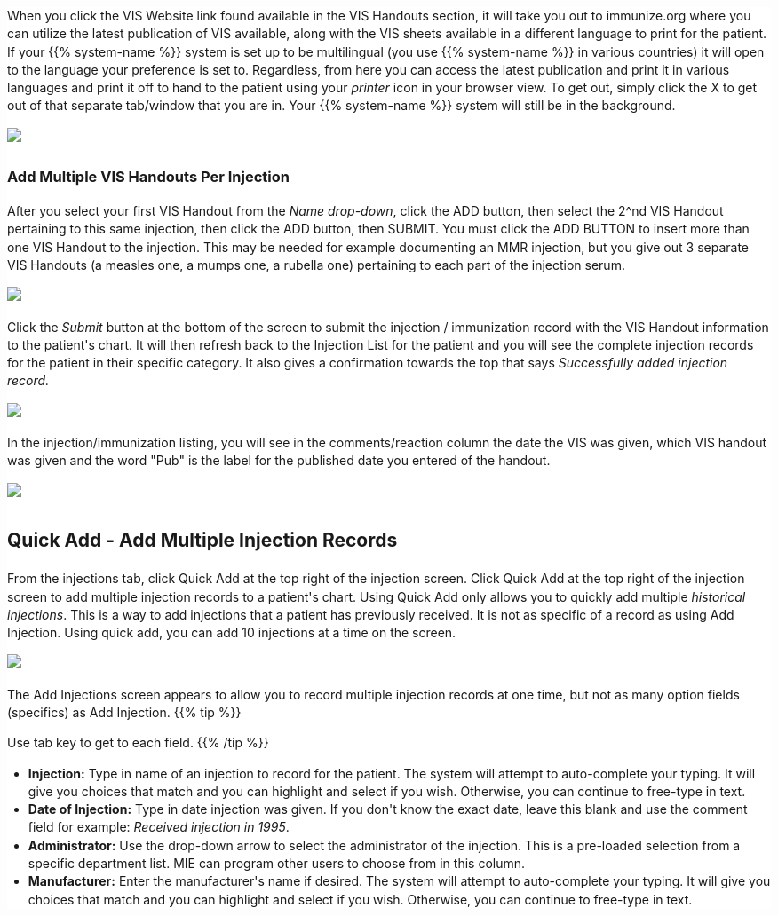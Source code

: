When you click the VIS Website link found available in the VIS Handouts section, it will take you out to immunize.org where you can utilize the latest publication of VIS available, along with the VIS sheets available in a different language to print for the patient. If your {{% system-name %}} system is set up to be multilingual (you use {{% system-name %}} in various countries) it will open to the language your preference is set to. Regardless, from here you can access the latest publication and print it in various languages and print it off to hand to the patient using your *printer* icon in your browser view. To get out, simply click the X to get out of that separate tab/window that you are in. Your {{% system-name %}} system will still be in the background.
  
![](../injection-tab-with-chirp-interface.assets/10000201000003FD00000229AB00B8559D13667F.png)  

  
### Add Multiple VIS Handouts Per Injection  

After you select your first VIS Handout from the *Name drop-down*, click the ADD button, then select the 2^nd VIS Handout pertaining to this same injection, then click the ADD button, then SUBMIT.
You must click the ADD BUTTON to insert more than one VIS Handout to the injection. This may be needed for example documenting an MMR injection, but you give out 3 separate VIS Handouts (a measles one, a mumps one, a rubella one) pertaining to each part of the injection serum.
  
![](../injection-tab-with-chirp-interface.assets/100000000000013A000000A0E8899913E81E504C.png)  

Click the *Submit* button at the bottom of the screen to submit the injection / immunization record with the VIS Handout information to the patient's chart. It will then refresh back to the Injection List for the patient and you will see the complete injection records for the patient in their specific category.
It also gives a confirmation towards the top that says *Successfully added injection record.*
  
![](../injection-tab-with-chirp-interface.assets/100000000000015E0000002A899FE82B9A68DB6B.png)  

In the injection/immunization listing, you will see in the comments/reaction column the date the VIS was given, which VIS handout was given and the word "Pub" is the label for the published date you entered of the handout.
  
![](../injection-tab-with-chirp-interface.assets/100000000000037A00000061AC78556A0FAF9380.png)  

  
## Quick Add - Add Multiple Injection Records  

From the injections tab, click Quick Add at the top right of the injection screen. Click Quick Add at the top right of the injection screen to add multiple injection records to a patient's chart. Using Quick Add only allows you to quickly add multiple *historical injections*. This is a way to add injections that a patient has previously received. It is not as specific of a record as using Add Injection. Using quick add, you can add 10 injections at a time on the screen.
  
![](../injection-tab-with-chirp-interface.assets/1000000000000484000001EBD5732DEF8AD639FE.png)  

The Add Injections screen appears to allow you to record multiple injection records at one time, but not as many option fields (specifics) as Add Injection.
{{% tip %}}

Use tab key to get to each field.
{{% /tip %}}
* <strong>Injection:</strong> Type in name of an injection to record for the patient. The system will attempt to auto-complete your typing. It will give you choices that match and you can highlight and select if you wish. Otherwise, you can continue to free-type in text.
* <strong>Date of Injection:</strong> Type in date injection was given. If you don't know the exact date, leave this blank and use the comment field for example: <em>Received injection in 1995</em>.
* <strong>Administrator:</strong> Use the drop-down arrow to select the administrator of the injection. This is a pre-loaded selection from a specific department list. MIE can program other users to choose from in this column.
* <strong>Manufacturer:</strong> Enter the manufacturer's name if desired. The system will attempt to auto-complete your typing. It will give you choices that match and you can highlight and select if you wish. Otherwise, you can continue to free-type in text.
